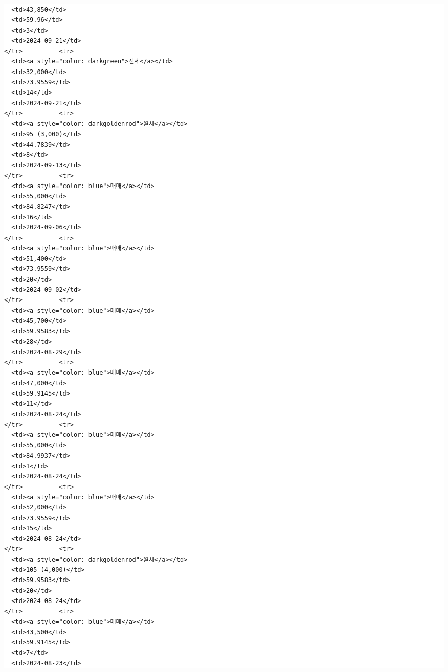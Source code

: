      <td>43,850</td>
      <td>59.96</td>
      <td>3</td>
      <td>2024-09-21</td>
    </tr>          <tr>
      <td><a style="color: darkgreen">전세</a></td>
      <td>32,000</td>
      <td>73.9559</td>
      <td>14</td>
      <td>2024-09-21</td>
    </tr>          <tr>
      <td><a style="color: darkgoldenrod">월세</a></td>
      <td>95 (3,000)</td>
      <td>44.7839</td>
      <td>8</td>
      <td>2024-09-13</td>
    </tr>          <tr>
      <td><a style="color: blue">매매</a></td>
      <td>55,000</td>
      <td>84.8247</td>
      <td>16</td>
      <td>2024-09-06</td>
    </tr>          <tr>
      <td><a style="color: blue">매매</a></td>
      <td>51,400</td>
      <td>73.9559</td>
      <td>20</td>
      <td>2024-09-02</td>
    </tr>          <tr>
      <td><a style="color: blue">매매</a></td>
      <td>45,700</td>
      <td>59.9583</td>
      <td>28</td>
      <td>2024-08-29</td>
    </tr>          <tr>
      <td><a style="color: blue">매매</a></td>
      <td>47,000</td>
      <td>59.9145</td>
      <td>11</td>
      <td>2024-08-24</td>
    </tr>          <tr>
      <td><a style="color: blue">매매</a></td>
      <td>55,000</td>
      <td>84.9937</td>
      <td>1</td>
      <td>2024-08-24</td>
    </tr>          <tr>
      <td><a style="color: blue">매매</a></td>
      <td>52,000</td>
      <td>73.9559</td>
      <td>15</td>
      <td>2024-08-24</td>
    </tr>          <tr>
      <td><a style="color: darkgoldenrod">월세</a></td>
      <td>105 (4,000)</td>
      <td>59.9583</td>
      <td>20</td>
      <td>2024-08-24</td>
    </tr>          <tr>
      <td><a style="color: blue">매매</a></td>
      <td>43,500</td>
      <td>59.9145</td>
      <td>7</td>
      <td>2024-08-23</td>